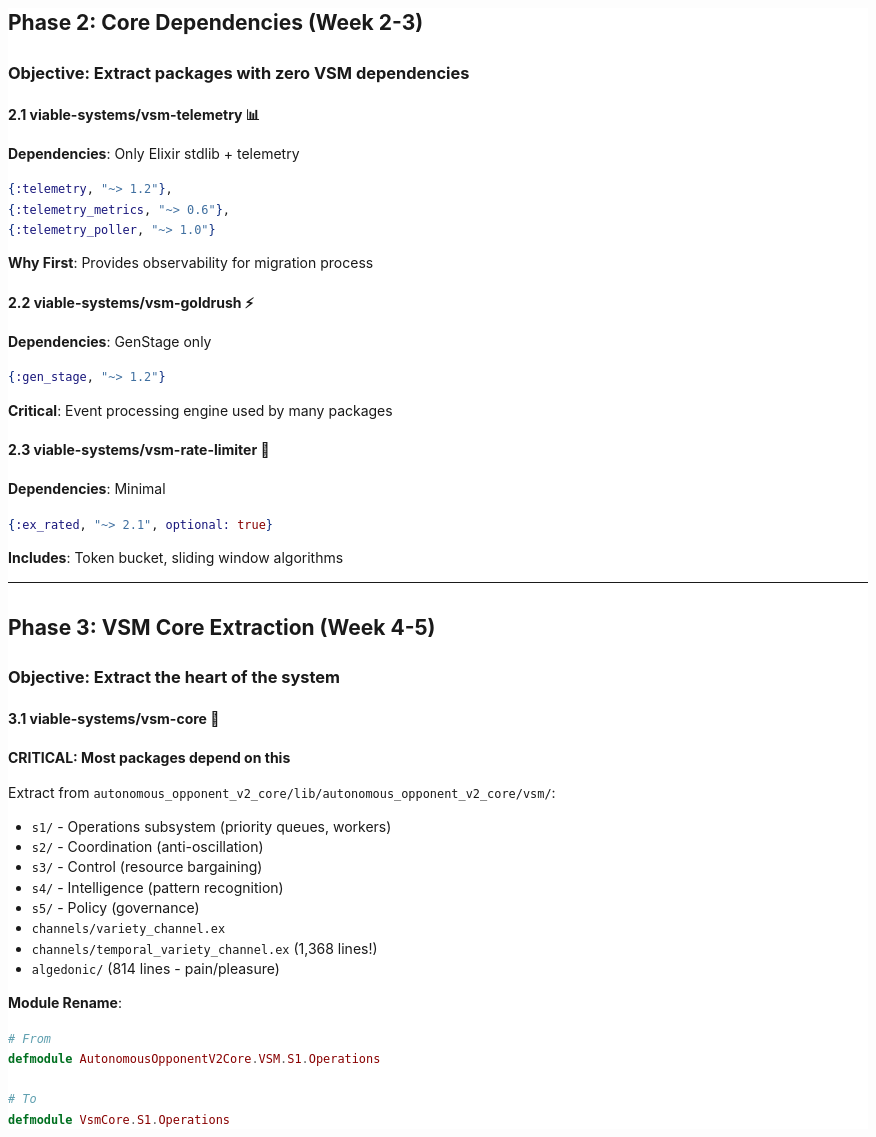 
## Phase 2: Core Dependencies (Week 2-3)

### Objective: Extract packages with zero VSM dependencies

#### 2.1 **viable-systems/vsm-telemetry** 📊
**Dependencies**: Only Elixir stdlib + telemetry
```elixir
{:telemetry, "~> 1.2"},
{:telemetry_metrics, "~> 0.6"},
{:telemetry_poller, "~> 1.0"}
```
**Why First**: Provides observability for migration process

#### 2.2 **viable-systems/vsm-goldrush** ⚡
**Dependencies**: GenStage only
```elixir
{:gen_stage, "~> 1.2"}
```
**Critical**: Event processing engine used by many packages

#### 2.3 **viable-systems/vsm-rate-limiter** 🚦
**Dependencies**: Minimal
```elixir
{:ex_rated, "~> 2.1", optional: true}
```
**Includes**: Token bucket, sliding window algorithms

---

## Phase 3: VSM Core Extraction (Week 4-5)

### Objective: Extract the heart of the system

#### 3.1 **viable-systems/vsm-core** 🧠
**CRITICAL: Most packages depend on this**

Extract from `autonomous_opponent_v2_core/lib/autonomous_opponent_v2_core/vsm/`:
- `s1/` - Operations subsystem (priority queues, workers)
- `s2/` - Coordination (anti-oscillation)
- `s3/` - Control (resource bargaining)
- `s4/` - Intelligence (pattern recognition)
- `s5/` - Policy (governance)
- `channels/variety_channel.ex`
- `channels/temporal_variety_channel.ex` (1,368 lines!)
- `algedonic/` (814 lines - pain/pleasure)

**Module Rename**:
```elixir
# From
defmodule AutonomousOpponentV2Core.VSM.S1.Operations

# To
defmodule VsmCore.S1.Operations
```
